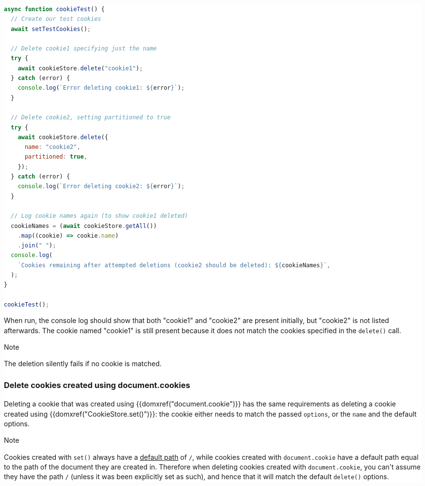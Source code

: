 ```js
async function cookieTest() {
  // Create our test cookies
  await setTestCookies();

  // Delete cookie1 specifying just the name
  try {
    await cookieStore.delete("cookie1");
  } catch (error) {
    console.log(`Error deleting cookie1: ${error}`);
  }

  // Delete cookie2, setting partitioned to true
  try {
    await cookieStore.delete({
      name: "cookie2",
      partitioned: true,
    });
  } catch (error) {
    console.log(`Error deleting cookie2: ${error}`);
  }

  // Log cookie names again (to show cookie1 deleted)
  cookieNames = (await cookieStore.getAll())
    .map((cookie) => cookie.name)
    .join(" ");
  console.log(
    `Cookies remaining after attempted deletions (cookie2 should be deleted): ${cookieNames}`,
  );
}

cookieTest();
```

When run, the console log should show that both "cookie1" and "cookie2" are present initially, but "cookie2" is not listed afterwards.
The cookie named "cookie1" is still present because it does not match the cookies specified in the `delete()` call.

> [!NOTE]
> The deletion silently fails if no cookie is matched.

### Delete cookies created using document.cookies

Deleting a cookie that was created using {{domxref("document.cookie")}} has the same requirements as deleting a cookie created using {{domxref("CookieStore.set()")}}: the cookie either needs to match the passed `options`, or the `name` and the default options.

> [!NOTE]
> Cookies created with `set()` always have a [default path](/en-US/docs/Web/HTTP/Guides/Cookies#define_where_cookies_are_sent) of `/`, while cookies created with `document.cookie` have a default path equal to the path of the document they are created in.
> Therefore when deleting cookies created with `document.cookie`, you can't assume they have the path `/` (unless it was been explicitly set as such), and hence that it will match the default `delete()` options.
